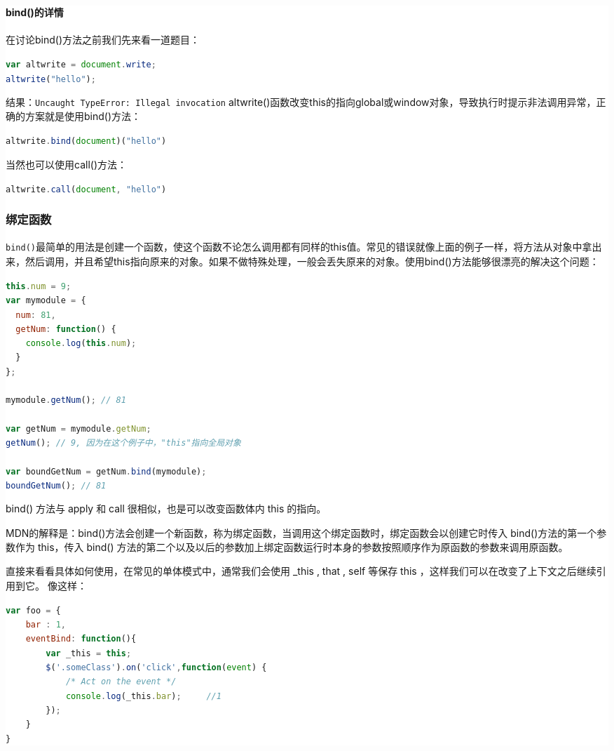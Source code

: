 #### bind()的详情

在讨论bind()方法之前我们先来看一道题目：

```javascript
var altwrite = document.write;
altwrite("hello");
```

结果：`Uncaught TypeError: Illegal invocation`
altwrite()函数改变this的指向global或window对象，导致执行时提示非法调用异常，正确的方案就是使用bind()方法：

```javascript
altwrite.bind(document)("hello")
```

当然也可以使用call()方法：

```javascript
altwrite.call(document, "hello")
```

### 绑定函数

`bind()`最简单的用法是创建一个函数，使这个函数不论怎么调用都有同样的this值。常见的错误就像上面的例子一样，将方法从对象中拿出来，然后调用，并且希望this指向原来的对象。如果不做特殊处理，一般会丢失原来的对象。使用bind()方法能够很漂亮的解决这个问题：

```javascript
this.num = 9; 
var mymodule = {
  num: 81,
  getNum: function() { 
    console.log(this.num);
  }
};

mymodule.getNum(); // 81

var getNum = mymodule.getNum;
getNum(); // 9, 因为在这个例子中，"this"指向全局对象

var boundGetNum = getNum.bind(mymodule);
boundGetNum(); // 81
```

bind() 方法与 apply 和 call 很相似，也是可以改变函数体内 this 的指向。

MDN的解释是：bind()方法会创建一个新函数，称为绑定函数，当调用这个绑定函数时，绑定函数会以创建它时传入 bind()方法的第一个参数作为 this，传入 bind() 方法的第二个以及以后的参数加上绑定函数运行时本身的参数按照顺序作为原函数的参数来调用原函数。

直接来看看具体如何使用，在常见的单体模式中，通常我们会使用 _this , that , self 等保存 this ，这样我们可以在改变了上下文之后继续引用到它。 像这样：

```javascript
var foo = {
    bar : 1,
    eventBind: function(){
        var _this = this;
        $('.someClass').on('click',function(event) {
            /* Act on the event */
            console.log(_this.bar);     //1
        });
    }
}
```
